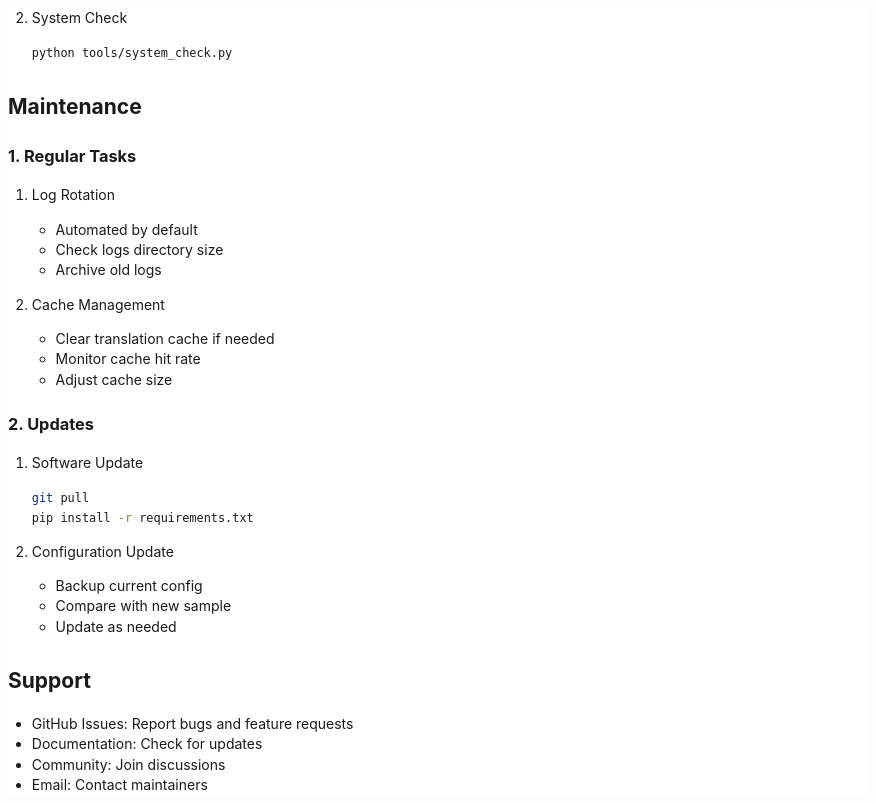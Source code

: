 2. System Check
   ```bash
   python tools/system_check.py
   ```

## Maintenance

### 1. Regular Tasks

1. Log Rotation
   - Automated by default
   - Check logs directory size
   - Archive old logs

2. Cache Management
   - Clear translation cache if needed
   - Monitor cache hit rate
   - Adjust cache size

### 2. Updates

1. Software Update
   ```bash
   git pull
   pip install -r requirements.txt
   ```

2. Configuration Update
   - Backup current config
   - Compare with new sample
   - Update as needed

## Support

- GitHub Issues: Report bugs and feature requests
- Documentation: Check for updates
- Community: Join discussions
- Email: Contact maintainers